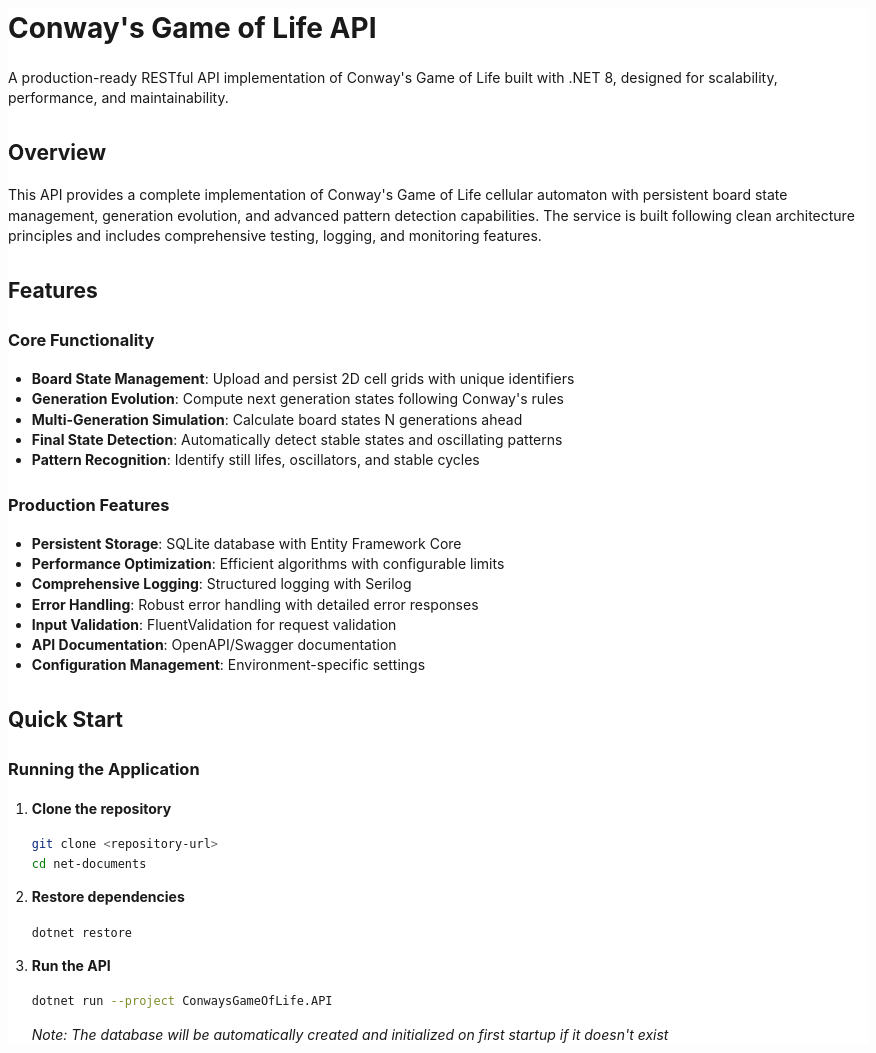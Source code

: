 # Conway's Game of Life API

A production-ready RESTful API implementation of Conway's Game of Life built with .NET 8, designed for scalability, performance, and maintainability.

## Overview

This API provides a complete implementation of Conway's Game of Life cellular automaton with persistent board state management, generation evolution, and advanced pattern detection capabilities. The service is built following clean architecture principles and includes comprehensive testing, logging, and monitoring features.

## Features

### Core Functionality
- **Board State Management**: Upload and persist 2D cell grids with unique identifiers
- **Generation Evolution**: Compute next generation states following Conway's rules
- **Multi-Generation Simulation**: Calculate board states N generations ahead
- **Final State Detection**: Automatically detect stable states and oscillating patterns
- **Pattern Recognition**: Identify still lifes, oscillators, and stable cycles

### Production Features
- **Persistent Storage**: SQLite database with Entity Framework Core
- **Performance Optimization**: Efficient algorithms with configurable limits
- **Comprehensive Logging**: Structured logging with Serilog
- **Error Handling**: Robust error handling with detailed error responses
- **Input Validation**: FluentValidation for request validation
- **API Documentation**: OpenAPI/Swagger documentation
- **Configuration Management**: Environment-specific settings

## Quick Start

### Running the Application

1. **Clone the repository**
   ```bash
   git clone <repository-url>
   cd net-documents
   ```

2. **Restore dependencies**
   ```bash
   dotnet restore
   ```

3. **Run the API**
   ```bash
   dotnet run --project ConwaysGameOfLife.API
   ```
   *Note: The database will be automatically created and initialized on first startup if it doesn't exist*
